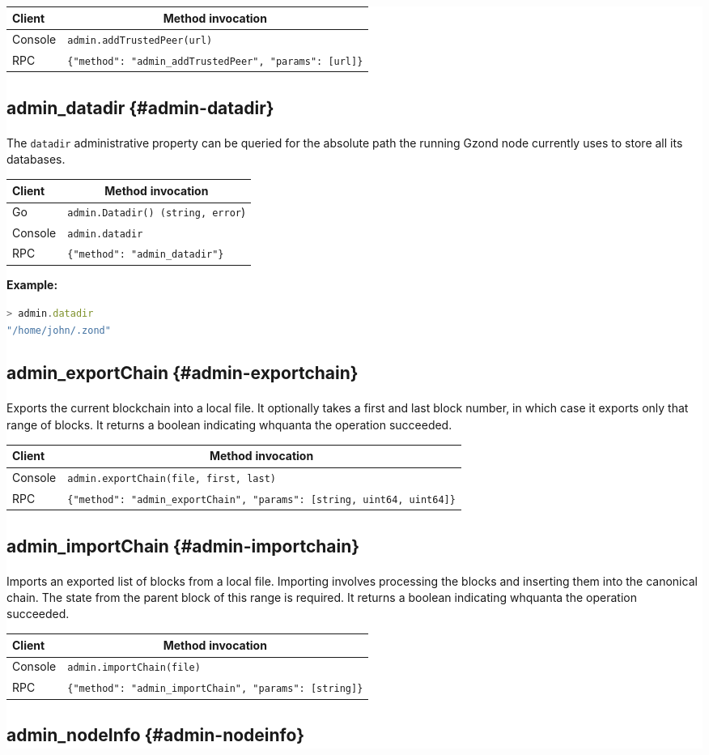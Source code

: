 | Client  | Method invocation                                     |
| :------ | ----------------------------------------------------- |
| Console | `admin.addTrustedPeer(url)`                           |
| RPC     | `{"method": "admin_addTrustedPeer", "params": [url]}` |

## admin_datadir \{#admin-datadir}

The `datadir` administrative property can be queried for the absolute path the running Gzond node currently uses to store all its databases.

| Client  | Method invocation                 |
| :------ | --------------------------------- |
| Go      | `admin.Datadir() (string, error`) |
| Console | `admin.datadir`                   |
| RPC     | `{"method": "admin_datadir"}`     |

**Example:**

```js
> admin.datadir
"/home/john/.zond"
```

## admin_exportChain \{#admin-exportchain}

Exports the current blockchain into a local file. It optionally takes a first and last block number, in which case it exports only that range of blocks. It returns a boolean indicating whquanta the operation succeeded.

| Client  | Method invocation                                                     |
| :------ | --------------------------------------------------------------------- |
| Console | `admin.exportChain(file, first, last)`                                |
| RPC     | `{"method": "admin_exportChain", "params": [string, uint64, uint64]}` |

## admin_importChain \{#admin-importchain}

Imports an exported list of blocks from a local file. Importing involves processing the blocks and inserting them into the canonical chain. The state from the parent block of this range is required. It returns a boolean indicating whquanta the operation succeeded.

| Client  | Method invocation                                     |
| :------ | ----------------------------------------------------- |
| Console | `admin.importChain(file)`                             |
| RPC     | `{"method": "admin_importChain", "params": [string]}` |

## admin_nodeInfo \{#admin-nodeinfo}

